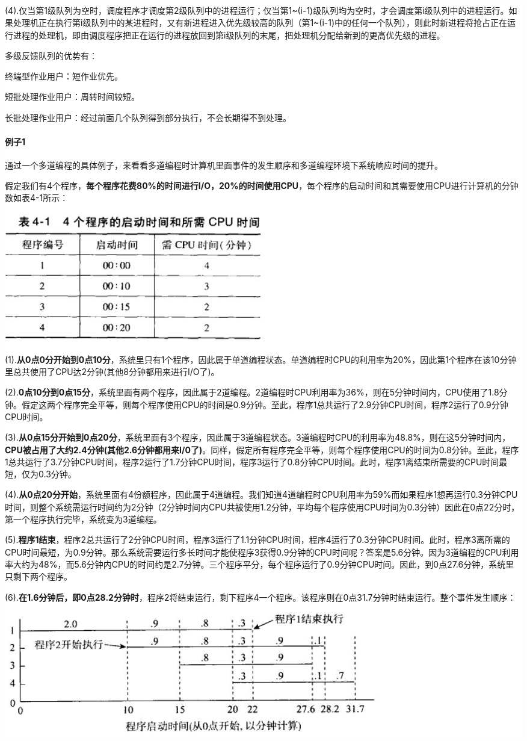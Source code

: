 (4).仅当第1级队列为空时，调度程序才调度第2级队列中的进程运行；仅当第1~(i-1)级队列均为空时，才会调度第i级队列中的进程运行。如果处理机正在执行第i级队列中的某进程时，又有新进程进入优先级较高的队列（第1~(i-1)中的任何一个队列），则此时新进程将抢占正在运行进程的处理机，即由调度程序把正在运行的进程放回到第i级队列的末尾，把处理机分配给新到的更高优先级的进程。


多级反馈队列的优势有：

终端型作业用户：短作业优先。

短批处理作业用户：周转时间较短。

长批处理作业用户：经过前面几个队列得到部分执行，不会长期得不到处理。


#### 例子1

通过一个多道编程的具体例子，来看看多道编程时计算机里面事件的发生顺序和多道编程环境下系统响应时间的提升。

假定我们有4个程序，**每个程序花费80%的时间进行I/O，20%的时间使用CPU**，每个程序的启动时间和其需要使用CPU进行计算机的分钟数如表4-1所示：

![](/images/posts/OS/58.png)

(1).**从0点0分开始到0点10分**，系统里只有1个程序，因此属于单道编程状态。单道编程时CPU的利用率为20%，因此第1个程序在该10分钟里总共使用了CPU达2分钟(其他8分钟都用来进行I/O了)。

(2).**0点10分到0点15分**，系统里面有两个程序，因此属于2道编程。2道编程时CPU利用率为36%，则在5分钟时间内，CPU使用了1.8分钟。假定这两个程序完全平等，则每个程序使用CPU的时间是0.9分钟。至此，程序1总共运行了2.9分钟CPU时间，程序2运行了0.9分钟CPU时间。

(3).**从0点15分开始到0点20分**，系统里面有3个程序，因此属于3道编程状态。3道编程时CPU的利用率为48.8%，则在这5分钟时间内，**CPU被占用了大约2.4分钟(其他2.6分钟都用来I/0了)**。同样，假定所有程序完全平等，则每个程序使用CPU的时间为0.8分钟。至此，程序1总共运行了3.7分钟CPU时间，程序2运行了1.7分钟CPU时间，程序3运行了0.8分钟CPU时间。此时，程序1离结束所需要的CPU时间最短，仅为0.3分钟。

(4).**从0点20分开始**，系统里面有4份额程序，因此属于4道编程。我们知道4道编程时CPU利用率为59%而如果程序1想再运行0.3分钟CPU时间，则整个系统需运行时间约为2分钟（2分钟时间内CPU共被使用1.2分钟，平均每个程序使用CPU时间为0.3分钟）因此在0点22分时，第一个程序执行完毕，系统变为3道编程。

(5).**程序1结束**，程序2总共运行了2分钟CPU时间，程序3运行了1.1分钟CPU时间，程序4运行了0.3分钟CPU时间。此时，程序3离所需的CPU时间最短，为0.9分钟。那么系统需要运行多长时间才能使程序3获得0.9分钟的CPU时间呢？答案是5.6分钟。因为3道编程的CPU利用率大约为48%，而5.6分钟内CPU的时间约是2.7分钟。三个程序平分，每个程序运行了0.9分钟CPU时间。因此，到0点27.6分钟，系统里只剩下两个程序。

(6).**在1.6分钟后，即0点28.2分钟时**，程序2将结束运行，剩下程序4一个程序。该程序则在0点31.7分钟时结束运行。整个事件发生顺序：

![](/images/posts/OS/59.png)
